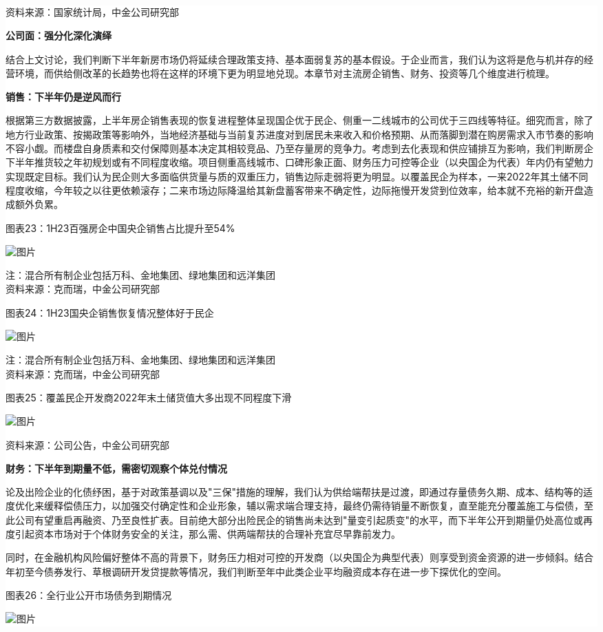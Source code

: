 
资料来源：国家统计局，中金公司研究部


**公司面：强分化深化演绎**


结合上文讨论，我们判断下半年新房市场仍将延续合理政策支持、基本面弱复苏的基本假设。于企业而言，我们认为这将是危与机并存的经营环境，而供给侧改革的长趋势也将在这样的环境下更为明显地兑现。本章节对主流房企销售、财务、投资等几个维度进行梳理。


**销售：下半年仍是逆风而行**


根据第三方数据披露，上半年房企销售表现的恢复进程整体呈现国企优于民企、侧重一二线城市的公司优于三四线等特征。细究而言，除了地方行业政策、按揭政策等影响外，当地经济基础与当前复苏进度对到居民未来收入和价格预期、从而落脚到潜在购房需求入市节奏的影响不容小觑。而楼盘自身质素和交付保障则基本决定其相较竞品、乃至存量房的竞争力。考虑到去化表现和供应铺排互为影响，我们判断房企下半年推货较之年初规划或有不同程度收缩。项目侧重高线城市、口碑形象正面、财务压力可控等企业（以央国企为代表）年内仍有望勉力实现既定目标。我们认为民企则大多面临供货量与质的双重压力，销售边际走弱将更为明显。以覆盖民企为样本，一来2022年其土储不同程度收缩，今年较之以往更依赖滚存；二来市场边际降温给其新盘蓄客带来不确定性，边际拖慢开发贷到位效率，给本就不充裕的新开盘造成额外负累。


图表23：1H23百强房企中国央企销售占比提升至54%


![图片](https://image.cubox.pro/cardImg/2023090420250212284/94917.jpg?imageMogr2/quality/90/ignore-error/1)


注：混合所有制企业包括万科、金地集团、绿地集团和远洋集团  
资料来源：克而瑞，中金公司研究部


图表24：1H23国央企销售恢复情况整体好于民企


![图片](https://image.cubox.pro/cardImg/2023090420250249095/28812.jpg?imageMogr2/quality/90/ignore-error/1)


注：混合所有制企业包括万科、金地集团、绿地集团和远洋集团  
资料来源：克而瑞，中金公司研究部


图表25：覆盖民企开发商2022年末土储货值大多出现不同程度下滑


![图片](https://image.cubox.pro/cardImg/2023090420250310884/86404.jpg?imageMogr2/quality/90/ignore-error/1)


资料来源：公司公告，中金公司研究部


**财务：下半年到期量不低，需密切观察个体兑付情况**


论及出险企业的化债纾困，基于对政策基调以及"三保"措施的理解，我们认为供给端帮扶是过渡，即通过存量债务久期、成本、结构等的适度优化来缓释偿债压力，以加强交付确定性和企业形象，辅以需求端合理支持，最终仍需待销量不断恢复，直至能充分覆盖施工与偿债，至此公司有望重启再融资、乃至良性扩表。目前绝大部分出险民企的销售尚未达到"量变引起质变"的水平，而下半年公开到期量仍处高位或再度引起资本市场对于个体财务安全的关注，那么需、供两端帮扶的合理补充宜尽早靠前发力。

同时，在金融机构风险偏好整体不高的背景下，财务压力相对可控的开发商（以央国企为典型代表）则享受到资金资源的进一步倾斜。结合年初至今债券发行、草根调研开发贷提款等情况，我们判断至年中此类企业平均融资成本存在进一步下探优化的空间。


图表26：全行业公开市场债务到期情况


![图片](https://image.cubox.pro/cardImg/2023090420250343262/54629.jpg?imageMogr2/quality/90/ignore-error/1)
